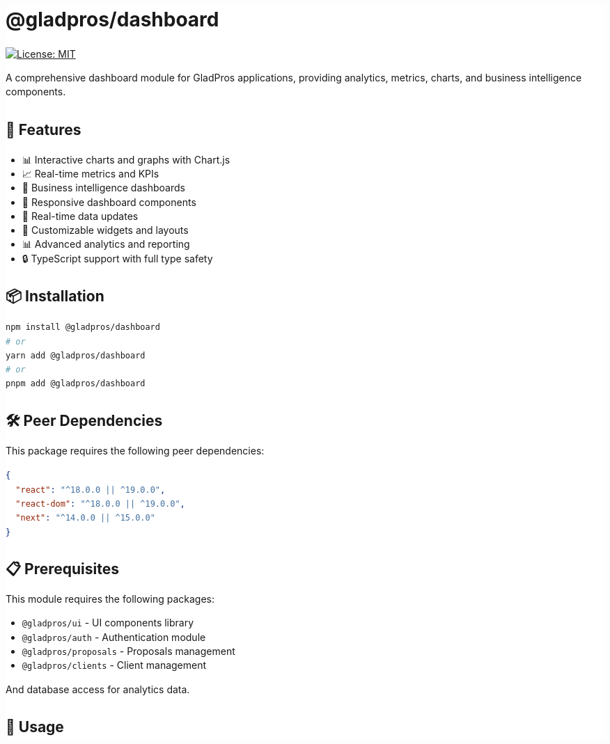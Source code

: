 # @gladpros/dashboard

[![License: MIT](https://img.shields.io/badge/License-MIT-yellow.svg)](https://opensource.org/licenses/MIT)

A comprehensive dashboard module for GladPros applications, providing analytics, metrics, charts, and business intelligence components.

## 🚀 Features

- 📊 Interactive charts and graphs with Chart.js
- 📈 Real-time metrics and KPIs
- 🎯 Business intelligence dashboards
- 📱 Responsive dashboard components
- 🔄 Real-time data updates
- 🎨 Customizable widgets and layouts
- 📊 Advanced analytics and reporting
- 🔒 TypeScript support with full type safety

## 📦 Installation

```bash
npm install @gladpros/dashboard
# or
yarn add @gladpros/dashboard
# or
pnpm add @gladpros/dashboard
```

## 🛠️ Peer Dependencies

This package requires the following peer dependencies:

```json
{
  "react": "^18.0.0 || ^19.0.0",
  "react-dom": "^18.0.0 || ^19.0.0",
  "next": "^14.0.0 || ^15.0.0"
}
```

## 📋 Prerequisites

This module requires the following packages:
- `@gladpros/ui` - UI components library
- `@gladpros/auth` - Authentication module
- `@gladpros/proposals` - Proposals management
- `@gladpros/clients` - Client management

And database access for analytics data.

## 🎯 Usage
